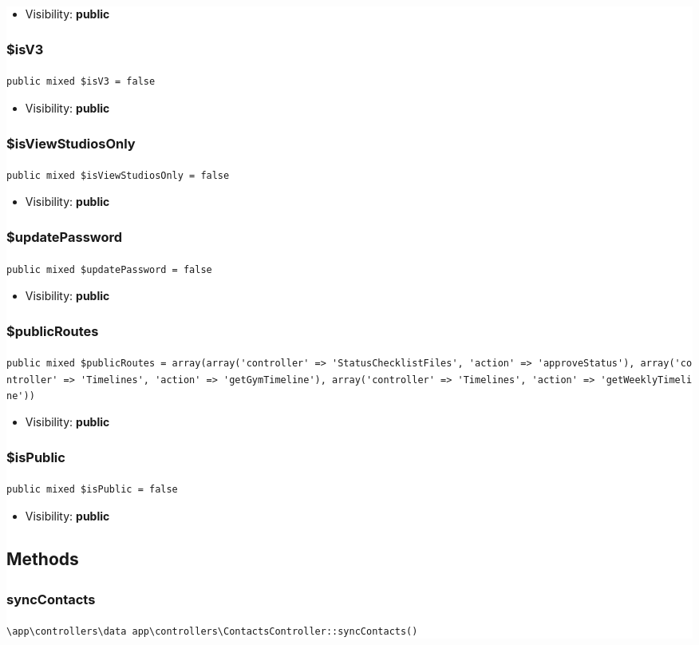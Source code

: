 * Visibility: **public**


### $isV3

    public mixed $isV3 = false





* Visibility: **public**


### $isViewStudiosOnly

    public mixed $isViewStudiosOnly = false





* Visibility: **public**


### $updatePassword

    public mixed $updatePassword = false





* Visibility: **public**


### $publicRoutes

    public mixed $publicRoutes = array(array('controller' => 'StatusChecklistFiles', 'action' => 'approveStatus'), array('controller' => 'Timelines', 'action' => 'getGymTimeline'), array('controller' => 'Timelines', 'action' => 'getWeeklyTimeline'))





* Visibility: **public**


### $isPublic

    public mixed $isPublic = false





* Visibility: **public**


Methods
-------


### syncContacts

    \app\controllers\data app\controllers\ContactsController::syncContacts()
